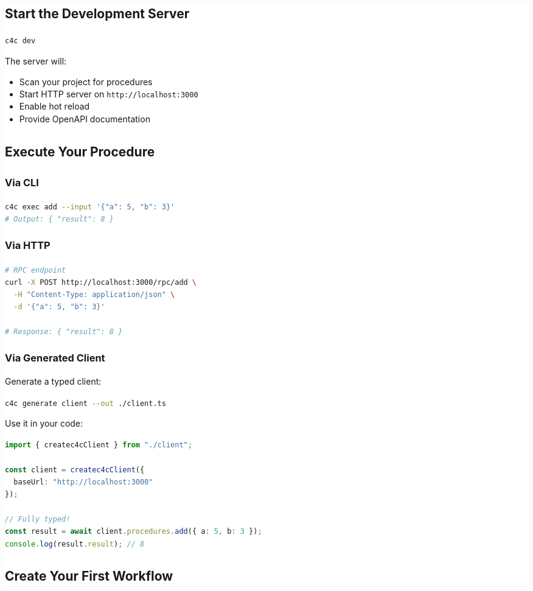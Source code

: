 ## Start the Development Server

```bash
c4c dev
```

The server will:
- Scan your project for procedures
- Start HTTP server on `http://localhost:3000`
- Enable hot reload
- Provide OpenAPI documentation

## Execute Your Procedure

### Via CLI

```bash
c4c exec add --input '{"a": 5, "b": 3}'
# Output: { "result": 8 }
```

### Via HTTP

```bash
# RPC endpoint
curl -X POST http://localhost:3000/rpc/add \
  -H "Content-Type: application/json" \
  -d '{"a": 5, "b": 3}'

# Response: { "result": 8 }
```

### Via Generated Client

Generate a typed client:

```bash
c4c generate client --out ./client.ts
```

Use it in your code:

```typescript
import { createc4cClient } from "./client";

const client = createc4cClient({
  baseUrl: "http://localhost:3000"
});

// Fully typed!
const result = await client.procedures.add({ a: 5, b: 3 });
console.log(result.result); // 8
```

## Create Your First Workflow
